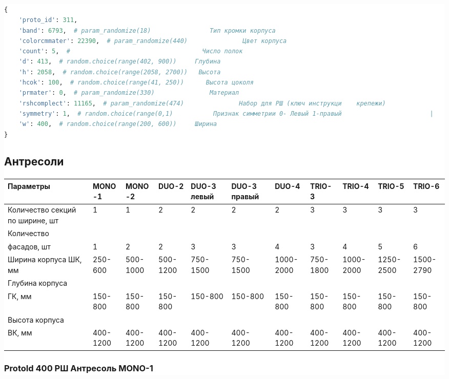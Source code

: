 ```python
{
    'proto_id': 311,                                                                                     
    'band': 6793,  # param_randomize(18)                Тип кромки корпуса                               
    'colorcmmater': 22390,  # param_randomize(440)               Цвет корпуса                            
    'count': 5,  #                                    Число полок                                        
    'd': 413,  # random.choice(range(402, 900))     Глубина                                              
    'h': 2058,  # random.choice(range(2058, 2700))   Высота                                              
    'hcok': 100,  # random.choice(range(41, 250))      Высота цоколя                                     
    'prmater': 0,  # param_randomize(330)               Материал                                         
    'rshcomplect': 11165,  # param_randomize(474)               Набор для РШ (ключ инструкци    крепежи) 
    'symmetry': 1,  # random.choice(range(0,1)           Признак симметрии 0- Левый 1-правый                        |
    'w': 400,  # random.choice(range(200, 600))     Ширина                                               
}
```

## Антресоли

| Параметры                       | MONO-1   | MONO-2   | DUO-2    | DUO-3   левый | DUO-3   правый | DUO-4     | TRIO-3   | TRIO-4    | TRIO-5    | TRIO-6    |
| :------------------------------ | :------- | :------- | :------- | :------------ | :------------- | :-------- | :------- | :-------- | :-------- | :-------- |
| Количество секций по ширине, шт | 1        | 1        | 2        | 2             | 2              | 2         | 3        | 3         | 3         | 3         |
| Количество                      |          |          |          |               |                |           |          |           |           |           |
| фасадов, шт                     | 1        | 2        | 2        | 3             | 3              | 4         | 3        | 4         | 5         | 6         |
| Ширина корпуса ШК, мм           | 250-600  | 500-1000 | 500-1200 | 750-1500      | 750-1500       | 1000-2000 | 750-1800 | 1000-2000 | 1250-2500 | 1500-2790 |
| Глубина корпуса                 |          |          |          |               |                |           |          |           |           |           |
| ГК, мм                          | 150-800  | 150-800  | 150-800  | 150-800       | 150-800        | 150-800   | 150-800  | 150-800   | 150-800   | 150-800   |
| Высота корпуса                  |          |          |          |               |                |           |          |           |           |           |
| ВК, мм                          | 400-1200 | 400-1200 | 400-1200 | 400-1200      | 400-1200       | 400-1200  | 400-1200 | 400-1200  | 400-1200  | 400-1200  |

### ProtoId 400  РШ Антресоль MONO-1
